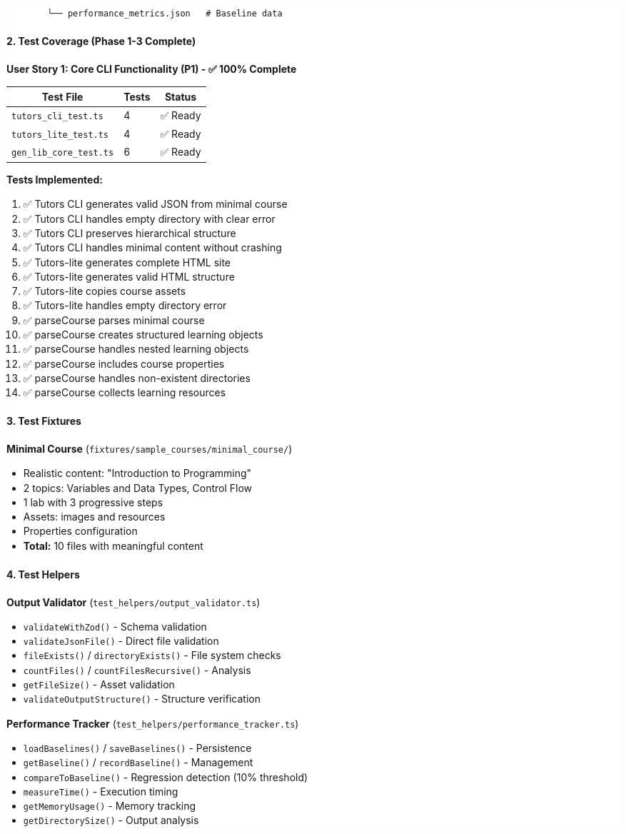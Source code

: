 ```
        └── performance_metrics.json   # Baseline data
```

#### 2. Test Coverage (Phase 1-3 Complete)

**User Story 1: Core CLI Functionality (P1) - ✅ 100% Complete**

| Test File | Tests | Status |
|-----------|-------|--------|
| `tutors_cli_test.ts` | 4 | ✅ Ready |
| `tutors_lite_test.ts` | 4 | ✅ Ready |
| `gen_lib_core_test.ts` | 6 | ✅ Ready |

**Tests Implemented:**
1. ✅ Tutors CLI generates valid JSON from minimal course
2. ✅ Tutors CLI handles empty directory with clear error
3. ✅ Tutors CLI preserves hierarchical structure
4. ✅ Tutors CLI handles minimal content without crashing
5. ✅ Tutors-lite generates complete HTML site
6. ✅ Tutors-lite generates valid HTML structure
7. ✅ Tutors-lite copies course assets
8. ✅ Tutors-lite handles empty directory error
9. ✅ parseCourse parses minimal course
10. ✅ parseCourse creates structured learning objects
11. ✅ parseCourse handles nested learning objects
12. ✅ parseCourse includes course properties
13. ✅ parseCourse handles non-existent directories
14. ✅ parseCourse collects learning resources

#### 3. Test Fixtures

**Minimal Course** (`fixtures/sample_courses/minimal_course/`)
- Realistic content: "Introduction to Programming"
- 2 topics: Variables and Data Types, Control Flow
- 1 lab with 3 progressive steps
- Assets: images and resources
- Properties configuration
- **Total:** 10 files with meaningful content

#### 4. Test Helpers

**Output Validator** (`test_helpers/output_validator.ts`)
- `validateWithZod()` - Schema validation
- `validateJsonFile()` - Direct file validation
- `fileExists()` / `directoryExists()` - File system checks
- `countFiles()` / `countFilesRecursive()` - Analysis
- `getFileSize()` - Asset validation
- `validateOutputStructure()` - Structure verification

**Performance Tracker** (`test_helpers/performance_tracker.ts`)
- `loadBaselines()` / `saveBaselines()` - Persistence
- `getBaseline()` / `recordBaseline()` - Management
- `compareToBaseline()` - Regression detection (10% threshold)
- `measureTime()` - Execution timing
- `getMemoryUsage()` - Memory tracking
- `getDirectorySize()` - Output analysis
